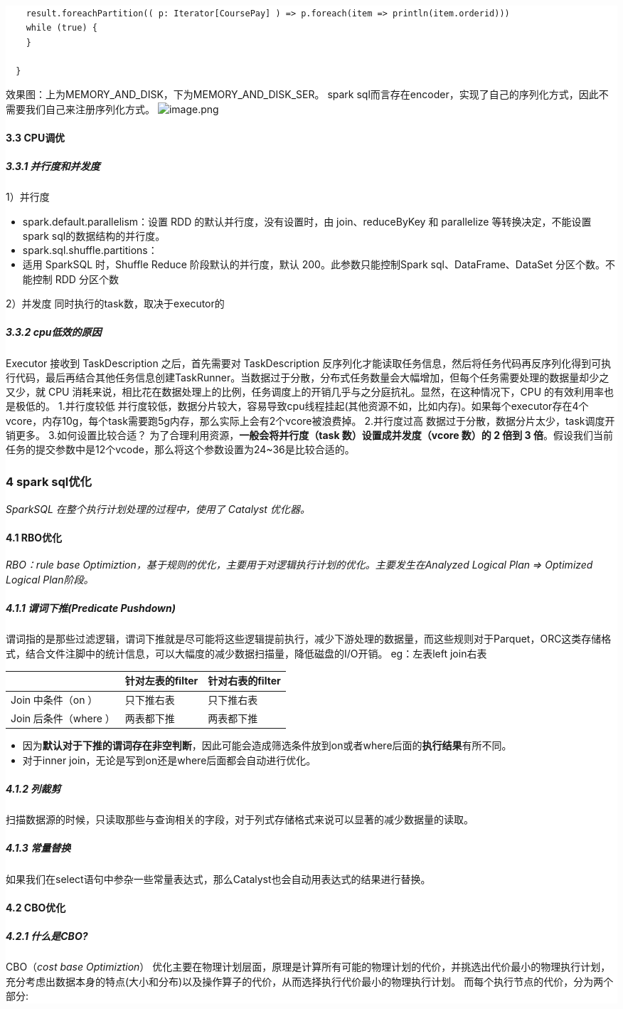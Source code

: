 ```
    result.foreachPartition(( p: Iterator[CoursePay] ) => p.foreach(item => println(item.orderid)))
    while (true) {
    }

  }
```
效果图：上为MEMORY_AND_DISK，下为MEMORY_AND_DISK_SER。
spark sql而言存在encoder，实现了自己的序列化方式，因此不需要我们自己来注册序列化方式。
![image.png](https://cdn.nlark.com/yuque/0/2024/png/29530415/1710231858868-674a9f8f-abb6-4027-9aba-162ff78d4a72.png#averageHue=%23f7f7f7&clientId=u62875e1f-9554-4&from=paste&height=334&id=m1Ca2&originHeight=501&originWidth=2073&originalType=binary&ratio=1.5&rotation=0&showTitle=false&size=112344&status=done&style=none&taskId=ued32cf9c-bd3b-48bc-a2f3-8d5818adffd&title=&width=1382)
#### 3.3 CPU调优
##### 3.3.1 并行度和并发度
1）并行度

- spark.default.parallelism：设置 RDD 的默认并行度，没有设置时，由 join、reduceByKey 和 parallelize 等转换决定，不能设置spark sql的数据结构的并行度。
- spark.sql.shuffle.partitions：
- 适用 SparkSQL 时，Shuffle Reduce 阶段默认的并行度，默认 200。此参数只能控制Spark sql、DataFrame、DataSet 分区个数。不能控制 RDD 分区个数

2）并发度
同时执行的task数，取决于executor的
##### 3.3.2 cpu低效的原因
Executor 接收到 TaskDescription 之后，首先需要对 TaskDescription 反序列化才能读取任务信息，然后将任务代码再反序列化得到可执行代码，最后再结合其他任务信息创建TaskRunner。当数据过于分散，分布式任务数量会大幅增加，但每个任务需要处理的数据量却少之又少，就 CPU 消耗来说，相比花在数据处理上的比例，任务调度上的开销几乎与之分庭抗礼。显然，在这种情况下，CPU 的有效利用率也是极低的。
1.并行度较低
并行度较低，数据分片较大，容易导致cpu线程挂起(其他资源不如，比如内存)。如果每个executor存在4个vcore，内存10g，每个task需要跑5g内存，那么实际上会有2个vcore被浪费掉。
2.并行度过高
数据过于分散，数据分片太少，task调度开销更多。
3.如何设置比较合适？
为了合理利用资源，**一般会将并行度（task 数）设置成并发度（vcore 数）的 2 倍到 3 倍**。假设我们当前任务的提交参数中是12个vcode，那么将这个参数设置为24~36是比较合适的。
### 4 spark sql优化
_SparkSQL 在整个执行计划处理的过程中，使用了 Catalyst 优化器。_
#### 4.1 RBO优化
_RBO：rule base Optimiztion，基于规则的优化，主要用于对逻辑执行计划的优化。主要发生在Analyzed Logical Plan => Optimized Logical Plan阶段。_
##### 4.1.1 谓词下推(Predicate Pushdown)
谓词指的是那些过滤逻辑，谓词下推就是尽可能将这些逻辑提前执行，减少下游处理的数据量，而这些规则对于Parquet，ORC这类存储格式，结合文件注脚中的统计信息，可以大幅度的减少数据扫描量，降低磁盘的I/O开销。
eg：左表left join右表

|  | 针对左表的filter | 针对右表的filter |
| --- | --- | --- |
| Join 中条件（on ） | 只下推右表 | 只下推右表 |
| Join 后条件（where ） | 两表都下推 | 两表都下推 |

- 因为**默认对于下推的谓词存在非空判断**，因此可能会造成筛选条件放到on或者where后面的**执行结果**有所不同。
- 对于inner join，无论是写到on还是where后面都会自动进行优化。
##### 4.1.2 列裁剪
扫描数据源的时候，只读取那些与查询相关的字段，对于列式存储格式来说可以显著的减少数据量的读取。
##### 4.1.3 常量替换
如果我们在select语句中参杂一些常量表达式，那么Catalyst也会自动用表达式的结果进行替换。
#### 4.2 CBO优化
##### 4.2.1 什么是CBO?
CBO（_cost base Optimiztion_） 优化主要在物理计划层面，原理是计算所有可能的物理计划的代价，并挑选出代价最小的物理执行计划，充分考虑出数据本身的特点(大小和分布)以及操作算子的代价，从而选择执行代价最小的物理执行计划。
而每个执行节点的代价，分为两个部分:
